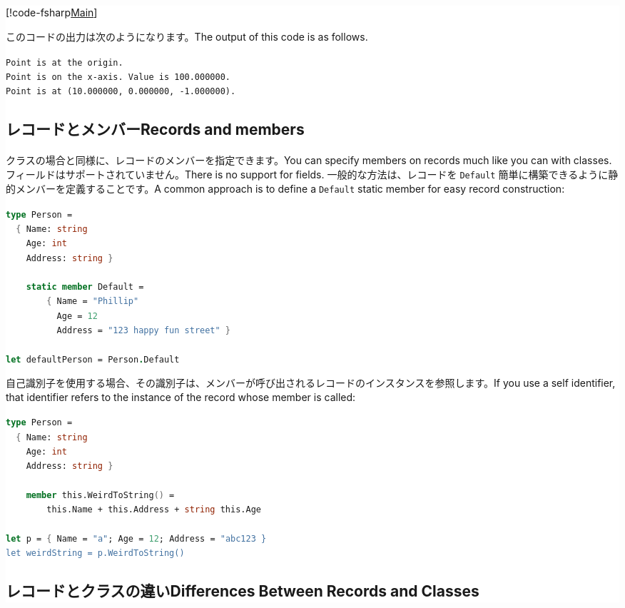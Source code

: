 [!code-fsharp[Main](~/samples/snippets/fsharp/lang-ref-1/snippet1910.fs)]

<span data-ttu-id="5c7dc-151">このコードの出力は次のようになります。</span><span class="sxs-lookup"><span data-stu-id="5c7dc-151">The output of this code is as follows.</span></span>

```console
Point is at the origin.
Point is on the x-axis. Value is 100.000000.
Point is at (10.000000, 0.000000, -1.000000).
```

## <a name="records-and-members"></a><span data-ttu-id="5c7dc-152">レコードとメンバー</span><span class="sxs-lookup"><span data-stu-id="5c7dc-152">Records and members</span></span>

<span data-ttu-id="5c7dc-153">クラスの場合と同様に、レコードのメンバーを指定できます。</span><span class="sxs-lookup"><span data-stu-id="5c7dc-153">You can specify members on records much like you can with classes.</span></span> <span data-ttu-id="5c7dc-154">フィールドはサポートされていません。</span><span class="sxs-lookup"><span data-stu-id="5c7dc-154">There is no support for fields.</span></span> <span data-ttu-id="5c7dc-155">一般的な方法は、レコードを `Default` 簡単に構築できるように静的メンバーを定義することです。</span><span class="sxs-lookup"><span data-stu-id="5c7dc-155">A common approach is to define a `Default` static member for easy record construction:</span></span>

```fsharp
type Person =
  { Name: string
    Age: int
    Address: string }

    static member Default =
        { Name = "Phillip"
          Age = 12
          Address = "123 happy fun street" }

let defaultPerson = Person.Default
```

<span data-ttu-id="5c7dc-156">自己識別子を使用する場合、その識別子は、メンバーが呼び出されるレコードのインスタンスを参照します。</span><span class="sxs-lookup"><span data-stu-id="5c7dc-156">If you use a self identifier, that identifier refers to the instance of the record whose member is called:</span></span>

```fsharp
type Person =
  { Name: string
    Age: int
    Address: string }

    member this.WeirdToString() =
        this.Name + this.Address + string this.Age

let p = { Name = "a"; Age = 12; Address = "abc123 }
let weirdString = p.WeirdToString()
```

## <a name="differences-between-records-and-classes"></a><span data-ttu-id="5c7dc-157">レコードとクラスの違い</span><span class="sxs-lookup"><span data-stu-id="5c7dc-157">Differences Between Records and Classes</span></span>
